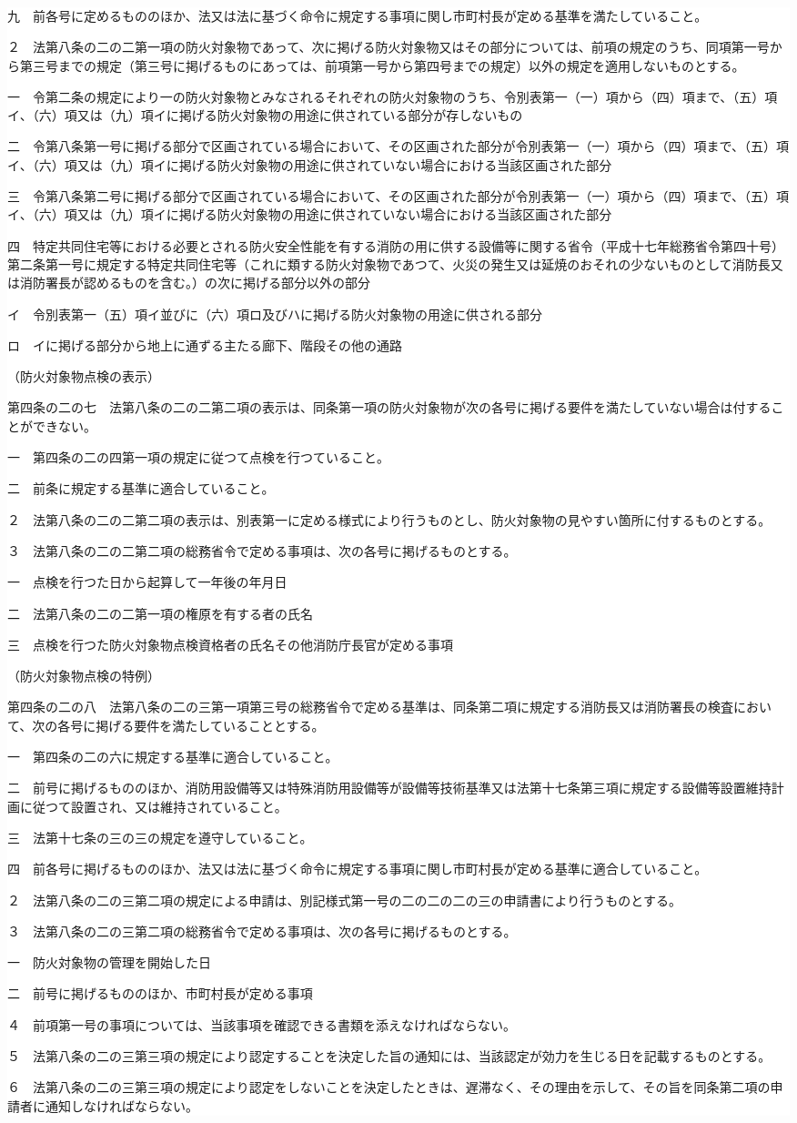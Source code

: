 九　前各号に定めるもののほか、法又は法に基づく命令に規定する事項に関し市町村長が定める基準を満たしていること。

２　法第八条の二の二第一項の防火対象物であって、次に掲げる防火対象物又はその部分については、前項の規定のうち、同項第一号から第三号までの規定（第三号に掲げるものにあっては、前項第一号から第四号までの規定）以外の規定を適用しないものとする。

一　令第二条の規定により一の防火対象物とみなされるそれぞれの防火対象物のうち、令別表第一（一）項から（四）項まで、（五）項イ、（六）項又は（九）項イに掲げる防火対象物の用途に供されている部分が存しないもの

二　令第八条第一号に掲げる部分で区画されている場合において、その区画された部分が令別表第一（一）項から（四）項まで、（五）項イ、（六）項又は（九）項イに掲げる防火対象物の用途に供されていない場合における当該区画された部分

三　令第八条第二号に掲げる部分で区画されている場合において、その区画された部分が令別表第一（一）項から（四）項まで、（五）項イ、（六）項又は（九）項イに掲げる防火対象物の用途に供されていない場合における当該区画された部分

四　特定共同住宅等における必要とされる防火安全性能を有する消防の用に供する設備等に関する省令（平成十七年総務省令第四十号）第二条第一号に規定する特定共同住宅等（これに類する防火対象物であつて、火災の発生又は延焼のおそれの少ないものとして消防長又は消防署長が認めるものを含む。）の次に掲げる部分以外の部分

イ　令別表第一（五）項イ並びに（六）項ロ及びハに掲げる防火対象物の用途に供される部分

ロ　イに掲げる部分から地上に通ずる主たる廊下、階段その他の通路

（防火対象物点検の表示）

第四条の二の七　法第八条の二の二第二項の表示は、同条第一項の防火対象物が次の各号に掲げる要件を満たしていない場合は付することができない。

一　第四条の二の四第一項の規定に従つて点検を行つていること。

二　前条に規定する基準に適合していること。

２　法第八条の二の二第二項の表示は、別表第一に定める様式により行うものとし、防火対象物の見やすい箇所に付するものとする。

３　法第八条の二の二第二項の総務省令で定める事項は、次の各号に掲げるものとする。

一　点検を行つた日から起算して一年後の年月日

二　法第八条の二の二第一項の権原を有する者の氏名

三　点検を行つた防火対象物点検資格者の氏名その他消防庁長官が定める事項

（防火対象物点検の特例）

第四条の二の八　法第八条の二の三第一項第三号の総務省令で定める基準は、同条第二項に規定する消防長又は消防署長の検査において、次の各号に掲げる要件を満たしていることとする。

一　第四条の二の六に規定する基準に適合していること。

二　前号に掲げるもののほか、消防用設備等又は特殊消防用設備等が設備等技術基準又は法第十七条第三項に規定する設備等設置維持計画に従つて設置され、又は維持されていること。

三　法第十七条の三の三の規定を遵守していること。

四　前各号に掲げるもののほか、法又は法に基づく命令に規定する事項に関し市町村長が定める基準に適合していること。

２　法第八条の二の三第二項の規定による申請は、別記様式第一号の二の二の二の三の申請書により行うものとする。

３　法第八条の二の三第二項の総務省令で定める事項は、次の各号に掲げるものとする。

一　防火対象物の管理を開始した日

二　前号に掲げるもののほか、市町村長が定める事項

４　前項第一号の事項については、当該事項を確認できる書類を添えなければならない。

５　法第八条の二の三第三項の規定により認定することを決定した旨の通知には、当該認定が効力を生じる日を記載するものとする。

６　法第八条の二の三第三項の規定により認定をしないことを決定したときは、遅滞なく、その理由を示して、その旨を同条第二項の申請者に通知しなければならない。
